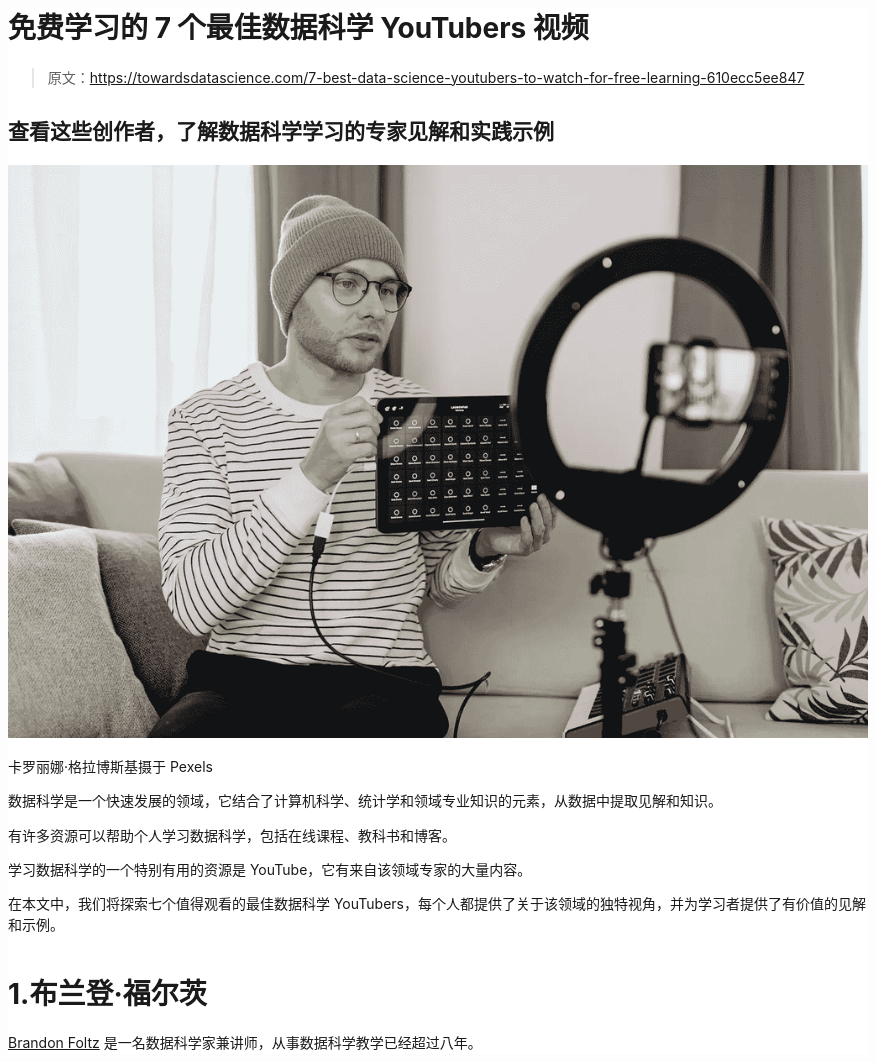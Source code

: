 # 免费学习的 7 个最佳数据科学 YouTubers 视频

> 原文：<https://towardsdatascience.com/7-best-data-science-youtubers-to-watch-for-free-learning-610ecc5ee847>

## 查看这些创作者，了解数据科学学习的专家见解和实践示例

![](img/dc6535b5df774cc34dcef98ee3bb2b59.png)

卡罗丽娜·格拉博斯基摄于 Pexels

数据科学是一个快速发展的领域，它结合了计算机科学、统计学和领域专业知识的元素，从数据中提取见解和知识。

有许多资源可以帮助个人学习数据科学，包括在线课程、教科书和博客。

学习数据科学的一个特别有用的资源是 YouTube，它有来自该领域专家的大量内容。

在本文中，我们将探索七个值得观看的最佳数据科学 YouTubers，每个人都提供了关于该领域的独特视角，并为学习者提供了有价值的见解和示例。

# 1.布兰登·福尔茨

[Brandon Foltz](https://www.youtube.com/@BrandonFoltz) 是一名数据科学家兼讲师，从事数据科学教学已经超过八年。
